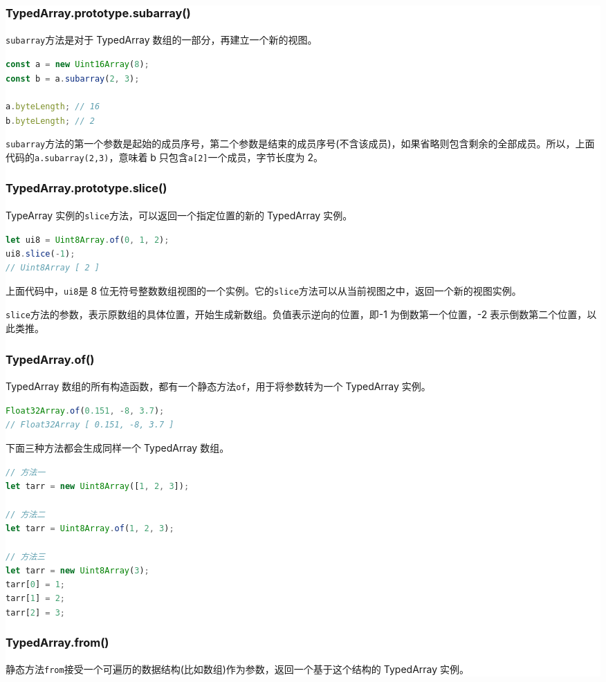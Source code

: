 ### TypedArray.prototype.subarray()

`subarray`方法是对于 TypedArray 数组的一部分，再建立一个新的视图。

```js
const a = new Uint16Array(8);
const b = a.subarray(2, 3);

a.byteLength; // 16
b.byteLength; // 2
```

`subarray`方法的第一个参数是起始的成员序号，第二个参数是结束的成员序号(不含该成员)，如果省略则包含剩余的全部成员。所以，上面代码的`a.subarray(2,3)`，意味着 b 只包含`a[2]`一个成员，字节长度为 2。

### TypedArray.prototype.slice()

TypeArray 实例的`slice`方法，可以返回一个指定位置的新的 TypedArray 实例。

```js
let ui8 = Uint8Array.of(0, 1, 2);
ui8.slice(-1);
// Uint8Array [ 2 ]
```

上面代码中，`ui8`是 8 位无符号整数数组视图的一个实例。它的`slice`方法可以从当前视图之中，返回一个新的视图实例。

`slice`方法的参数，表示原数组的具体位置，开始生成新数组。负值表示逆向的位置，即-1 为倒数第一个位置，-2 表示倒数第二个位置，以此类推。

### TypedArray.of()

TypedArray 数组的所有构造函数，都有一个静态方法`of`，用于将参数转为一个 TypedArray 实例。

```js
Float32Array.of(0.151, -8, 3.7);
// Float32Array [ 0.151, -8, 3.7 ]
```

下面三种方法都会生成同样一个 TypedArray 数组。

```js
// 方法一
let tarr = new Uint8Array([1, 2, 3]);

// 方法二
let tarr = Uint8Array.of(1, 2, 3);

// 方法三
let tarr = new Uint8Array(3);
tarr[0] = 1;
tarr[1] = 2;
tarr[2] = 3;
```

### TypedArray.from()

静态方法`from`接受一个可遍历的数据结构(比如数组)作为参数，返回一个基于这个结构的 TypedArray 实例。
